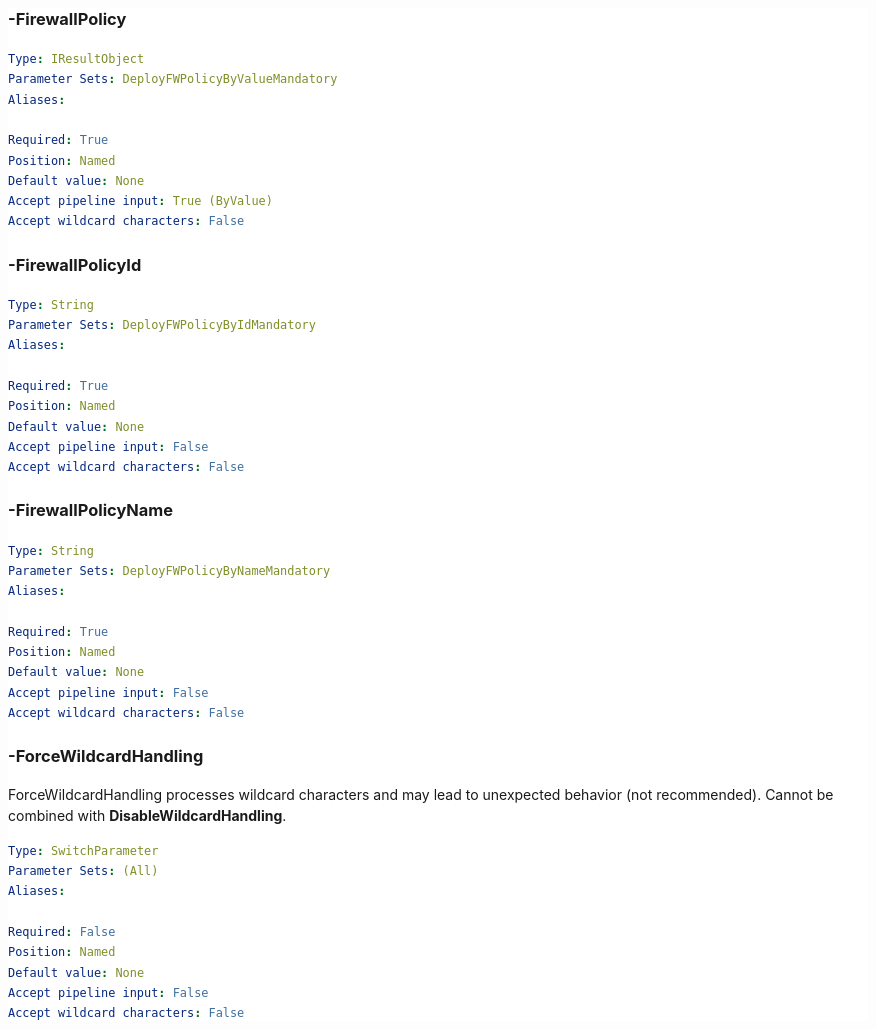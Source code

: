 ### -FirewallPolicy
```yaml
Type: IResultObject
Parameter Sets: DeployFWPolicyByValueMandatory
Aliases:

Required: True
Position: Named
Default value: None
Accept pipeline input: True (ByValue)
Accept wildcard characters: False
```

### -FirewallPolicyId
```yaml
Type: String
Parameter Sets: DeployFWPolicyByIdMandatory
Aliases:

Required: True
Position: Named
Default value: None
Accept pipeline input: False
Accept wildcard characters: False
```

### -FirewallPolicyName
```yaml
Type: String
Parameter Sets: DeployFWPolicyByNameMandatory
Aliases:

Required: True
Position: Named
Default value: None
Accept pipeline input: False
Accept wildcard characters: False
```

### -ForceWildcardHandling
ForceWildcardHandling processes wildcard characters and may lead to unexpected behavior (not recommended). Cannot be combined with **DisableWildcardHandling**.

```yaml
Type: SwitchParameter
Parameter Sets: (All)
Aliases:

Required: False
Position: Named
Default value: None
Accept pipeline input: False
Accept wildcard characters: False
```
